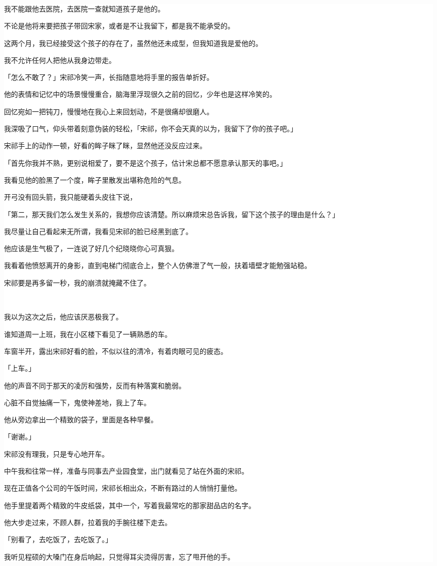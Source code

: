 我不能跟他去医院，去医院一查就知道孩子是他的。

不论是他将来要把孩子带回宋家，或者是不让我留下，都是我不能承受的。

这两个月，我已经接受这个孩子的存在了，虽然他还未成型，但我知道我是爱他的。

我不允许任何人把他从我身边带走。

「怎么不敢了？」宋祁冷笑一声，长指随意地将手里的报告单折好。

他的表情和记忆中的场景慢慢重合，脑海里浮现很久之前的回忆，少年也是这样冷笑的。

回忆宛如一把钝刀，慢慢地在我心上来回划动，不是很痛却很磨人。

我深吸了口气，仰头带着刻意伪装的轻松，「宋祁，你不会天真的以为，我留下了你的孩子吧。」

宋祁手上的动作一顿，好看的眸子眯了眯，显然他还没反应过来。

「首先你我并不熟，更别说相爱了，要不是这个孩子，估计宋总都不愿意承认那天的事吧。」

我看见他的脸黑了一个度，眸子里散发出堪称危险的气息。

开弓没有回头箭，我只能硬着头皮往下说，

「第二，那天我们怎么发生关系的，我想你应该清楚。所以麻烦宋总告诉我，留下这个孩子的理由是什么？」

我尽量让自己看起来无所谓，我看见宋祁的脸已经黑到底了。

他应该是生气极了，一连说了好几个纪晓晓你心可真狠。

我看着他愤怒离开的身影，直到电梯门彻底合上，整个人仿佛泄了气一般，扶着墙壁才能勉强站稳。

宋祁要是再多留一秒，我的崩溃就掩藏不住了。

 

我以为这次之后，他应该厌恶极我了。

谁知道周一上班，我在小区楼下看见了一辆熟悉的车。

车窗半开，露出宋祁好看的脸，不似以往的清冷，有着肉眼可见的疲态。

「上车。」

他的声音不同于那天的凌厉和强势，反而有种落寞和脆弱。

心脏不自觉抽痛一下，鬼使神差地，我上了车。

他从旁边拿出一个精致的袋子，里面是各种早餐。

「谢谢。」

宋祁没有理我，只是专心地开车。

中午我和往常一样，准备与同事去产业园食堂，出门就看见了站在外面的宋祁。

现在正值各个公司的午饭时间，宋祁长相出众，不断有路过的人悄悄打量他。

他手里提着两个精致的牛皮纸袋，其中一个，写着我最常吃的那家甜品店的名字。

他大步走过来，不顾人群，拉着我的手腕往楼下走去。

「别看了，去吃饭了，去吃饭了。」

我听见程硕的大嗓门在身后响起，只觉得耳尖烫得厉害，忘了甩开他的手。
